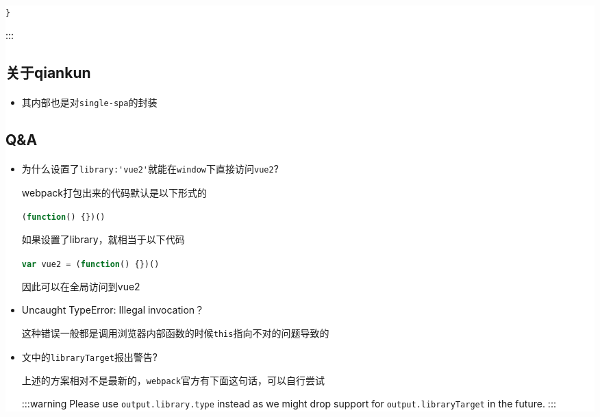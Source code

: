 ```js [webpack.config.js]
}
```

:::

## 关于qiankun

- 其内部也是对`single-spa`的封装

## Q&A

- 为什么设置了`library:'vue2'`就能在`window`下直接访问`vue2`?

  webpack打包出来的代码默认是以下形式的

  ```js
  (function() {})()
  ```

  如果设置了library，就相当于以下代码

  ```js
  var vue2 = (function() {})()
  ```

  因此可以在全局访问到vue2

- Uncaught TypeError: Illegal invocation？

  这种错误一般都是调用浏览器内部函数的时候`this`指向不对的问题导致的

- 文中的`libraryTarget`报出警告?

  上述的方案相对不是最新的，`webpack`官方有下面这句话，可以自行尝试

  :::warning
  Please use `output.library.type` instead as we might drop support for `output.libraryTarget` in the future.
  :::

